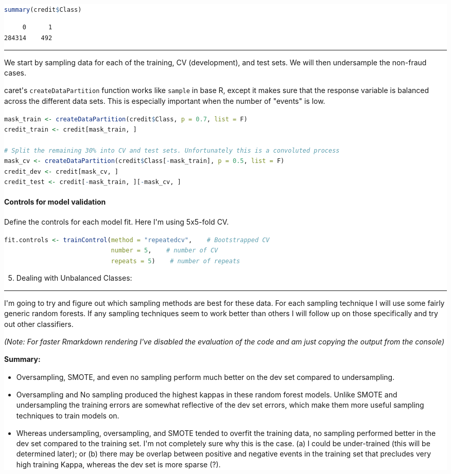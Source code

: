 ``` r
summary(credit$Class)    
```

         0      1 
    284314    492 

------------------------------------------------------------------------

We start by sampling data for each of the training, CV (development), and test sets. We will then undersample the non-fraud cases.

caret's `createDataPartition` function works like `sample` in base R, except it makes sure that the response variable is balanced across the different data sets. This is especially important when the number of "events" is low.

``` r
mask_train <- createDataPartition(credit$Class, p = 0.7, list = F)
credit_train <- credit[mask_train, ]

# Split the remaining 30% into CV and test sets. Unfortunately this is a convoluted process
mask_cv <- createDataPartition(credit$Class[-mask_train], p = 0.5, list = F)
credit_dev <- credit[mask_cv, ]
credit_test <- credit[-mask_train, ][-mask_cv, ]
```

#### Controls for model validation

Define the controls for each model fit. Here I'm using 5x5-fold CV.

``` r
fit.controls <- trainControl(method = "repeatedcv",    # Bootstrapped CV
                             number = 5,    # number of CV
                             repeats = 5)    # number of repeats
```

5. Dealing with Unbalanced Classes:
-----------------------------------

I'm going to try and figure out which sampling methods are best for these data. For each sampling technique I will use some fairly generic random forests. If any sampling techniques seem to work better than others I will follow up on those specifically and try out other classifiers.

*(Note: For faster Rmarkdown rendering I've disabled the evaluation of the code and am just copying the output from the console)*

**Summary:**

-   Oversampling, SMOTE, and even no sampling perform much better on the dev set compared to undersampling.

-   Oversampling and No sampling produced the highest kappas in these random forest models. Unlike SMOTE and undersampling the training errors are somewhat reflective of the dev set errors, which make them more useful sampling techniques to train models on.

-   Whereas undersampling, oversampling, and SMOTE tended to overfit the training data, no sampling performed better in the dev set compared to the training set. I'm not completely sure why this is the case. (a) I could be under-trained (this will be determined later); or (b) there may be overlap between positive and negative events in the training set that precludes very high training Kappa, whereas the dev set is more sparse (?).
